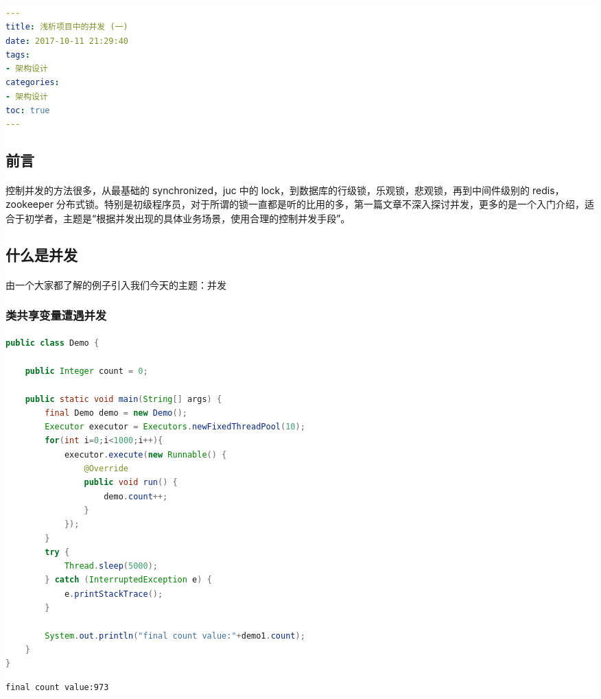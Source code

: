 ```yaml
---
title: 浅析项目中的并发 (一)
date: 2017-10-11 21:29:40
tags:
- 架构设计
categories:
- 架构设计
toc: true
---
```


前言
--

控制并发的方法很多，从最基础的 synchronized，juc 中的 lock，到数据库的行级锁，乐观锁，悲观锁，再到中间件级别的 redis，zookeeper 分布式锁。特别是初级程序员，对于所谓的锁一直都是听的比用的多，第一篇文章不深入探讨并发，更多的是一个入门介绍，适合于初学者，主题是“根据并发出现的具体业务场景，使用合理的控制并发手段”。

什么是并发
-----
由一个大家都了解的例子引入我们今天的主题：并发



### 类共享变量遭遇并发

```java
public class Demo {

    public Integer count = 0;

    public static void main(String[] args) {
        final Demo demo = new Demo();
        Executor executor = Executors.newFixedThreadPool(10);
        for(int i=0;i<1000;i++){
            executor.execute(new Runnable() {
                @Override
                public void run() {
                    demo.count++;
                }
            });
        }
        try {
            Thread.sleep(5000);
        } catch (InterruptedException e) {
            e.printStackTrace();
        }

        System.out.println("final count value:"+demo1.count);
    }
}
```
`final count value:973`

